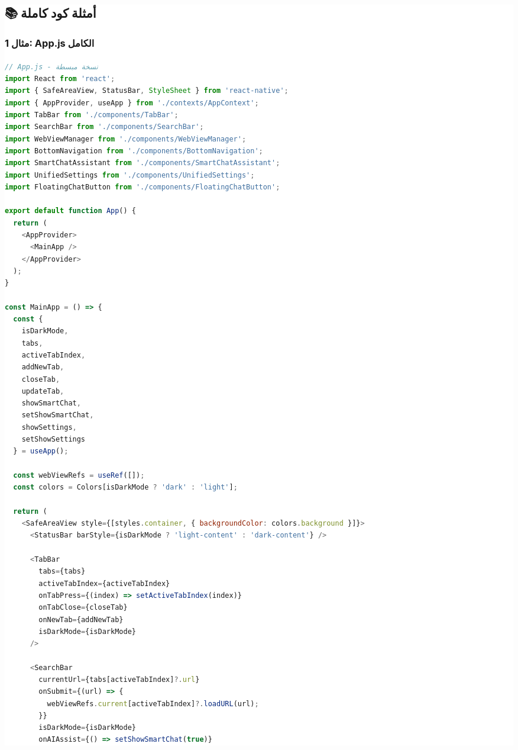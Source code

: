 
## 📚 أمثلة كود كاملة

### مثال 1: App.js الكامل

```javascript
// App.js - نسخة مبسطة
import React from 'react';
import { SafeAreaView, StatusBar, StyleSheet } from 'react-native';
import { AppProvider, useApp } from './contexts/AppContext';
import TabBar from './components/TabBar';
import SearchBar from './components/SearchBar';
import WebViewManager from './components/WebViewManager';
import BottomNavigation from './components/BottomNavigation';
import SmartChatAssistant from './components/SmartChatAssistant';
import UnifiedSettings from './components/UnifiedSettings';
import FloatingChatButton from './components/FloatingChatButton';

export default function App() {
  return (
    <AppProvider>
      <MainApp />
    </AppProvider>
  );
}

const MainApp = () => {
  const {
    isDarkMode,
    tabs,
    activeTabIndex,
    addNewTab,
    closeTab,
    updateTab,
    showSmartChat,
    setShowSmartChat,
    showSettings,
    setShowSettings
  } = useApp();
  
  const webViewRefs = useRef([]);
  const colors = Colors[isDarkMode ? 'dark' : 'light'];
  
  return (
    <SafeAreaView style={[styles.container, { backgroundColor: colors.background }]}>
      <StatusBar barStyle={isDarkMode ? 'light-content' : 'dark-content'} />
      
      <TabBar
        tabs={tabs}
        activeTabIndex={activeTabIndex}
        onTabPress={(index) => setActiveTabIndex(index)}
        onTabClose={closeTab}
        onNewTab={addNewTab}
        isDarkMode={isDarkMode}
      />
      
      <SearchBar
        currentUrl={tabs[activeTabIndex]?.url}
        onSubmit={(url) => {
          webViewRefs.current[activeTabIndex]?.loadURL(url);
        }}
        isDarkMode={isDarkMode}
        onAIAssist={() => setShowSmartChat(true)}
```